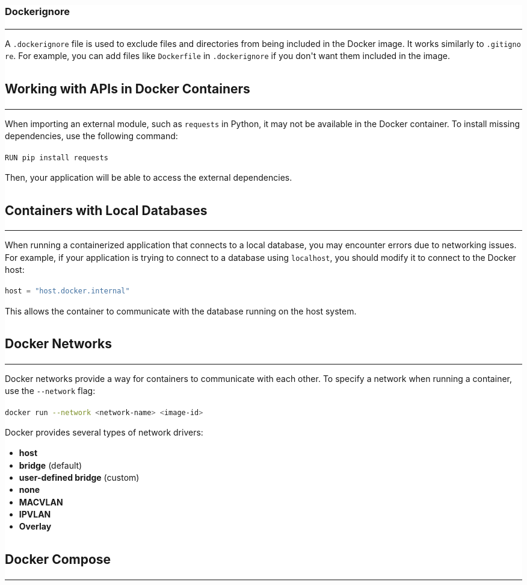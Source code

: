 ### Dockerignore
---------------

A `.dockerignore` file is used to exclude files and directories from being included in the Docker image. It works similarly to `.gitignore`. For example, you can add files like `Dockerfile` in `.dockerignore` if you don't want them included in the image.

## Working with APIs in Docker Containers
----------------------------------------

When importing an external module, such as `requests` in Python, it may not be available in the Docker container. To install missing dependencies, use the following command:

```bash
RUN pip install requests
```

Then, your application will be able to access the external dependencies.

## Containers with Local Databases
----------------------------------

When running a containerized application that connects to a local database, you may encounter errors due to networking issues. For example, if your application is trying to connect to a database using `localhost`, you should modify it to connect to the Docker host:

```python
host = "host.docker.internal"
```

This allows the container to communicate with the database running on the host system.

## Docker Networks
------------------

Docker networks provide a way for containers to communicate with each other. To specify a network when running a container, use the `--network` flag:

```bash
docker run --network <network-name> <image-id>
```

Docker provides several types of network drivers:
- **host**
- **bridge** (default)
- **user-defined bridge** (custom)
- **none**
- **MACVLAN**
- **IPVLAN**
- **Overlay**

## Docker Compose
-----------------
